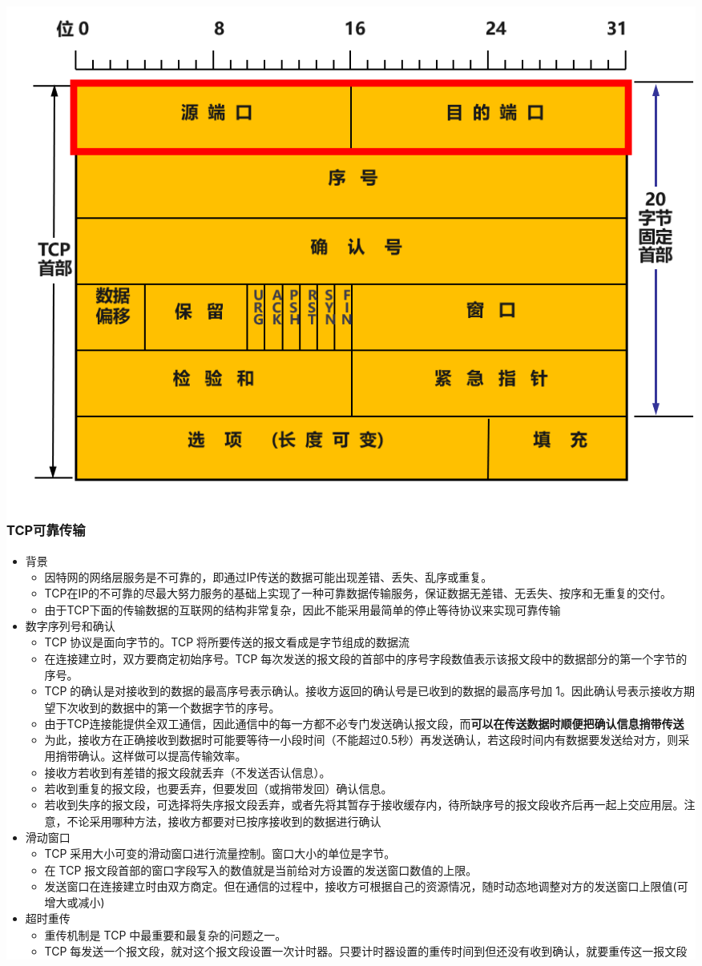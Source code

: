   ![TCP头部格式](images\TCP头部格式.png)

### TCP可靠传输

- 背景
  - 因特网的网络层服务是不可靠的，即通过IP传送的数据可能出现差错、丢失、乱序或重复。
  - TCP在IP的不可靠的尽最大努力服务的基础上实现了一种可靠数据传输服务，保证数据无差错、无丢失、按序和无重复的交付。
  - 由于TCP下面的传输数据的互联网的结构非常复杂，因此不能采用最简单的停止等待协议来实现可靠传输
- 数字序列号和确认
  - TCP 协议是面向字节的。TCP 将所要传送的报文看成是字节组成的数据流
  - 在连接建立时，双方要商定初始序号。TCP 每次发送的报文段的首部中的序号字段数值表示该报文段中的数据部分的第一个字节的序号。
  -  TCP 的确认是对接收到的数据的最高序号表示确认。接收方返回的确认号是已收到的数据的最高序号加 1。因此确认号表示接收方期望下次收到的数据中的第一个数据字节的序号。  
  - 由于TCP连接能提供全双工通信，因此通信中的每一方都不必专门发送确认报文段，而**可以在传送数据时顺便把确认信息捎带传送**
  - 为此，接收方在正确接收到数据时可能要等待一小段时间（不能超过0.5秒）再发送确认，若这段时间内有数据要发送给对方，则采用捎带确认。这样做可以提高传输效率。
  - 接收方若收到有差错的报文段就丢弃（不发送否认信息）。
  - 若收到重复的报文段，也要丢弃，但要发回（或捎带发回）确认信息。
  - 若收到失序的报文段，可选择将失序报文段丢弃，或者先将其暂存于接收缓存内，待所缺序号的报文段收齐后再一起上交应用层。注意，不论采用哪种方法，接收方都要对已按序接收到的数据进行确认
- 滑动窗口
  - TCP 采用大小可变的滑动窗口进行流量控制。窗口大小的单位是字节。
  - 在 TCP 报文段首部的窗口字段写入的数值就是当前给对方设置的发送窗口数值的上限。
  - 发送窗口在连接建立时由双方商定。但在通信的过程中，接收方可根据自己的资源情况，随时动态地调整对方的发送窗口上限值(可增大或减小)
- 超时重传
  - 重传机制是 TCP 中最重要和最复杂的问题之一。
  - TCP 每发送一个报文段，就对这个报文段设置一次计时器。只要计时器设置的重传时间到但还没有收到确认，就要重传这一报文段
